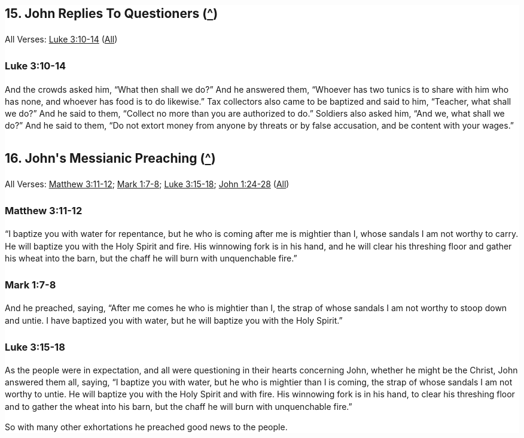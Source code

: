## 15. John Replies To Questioners<a name="pericope15"></a> (<a href="#pericope15toc">^</a>)
All Verses: [Luke 3:10-14](http://www.esvbible.org/Luke%203:10-14) ([All](http://www.esvbible.org/Luke%203:10-14))

### Luke 3:10-14
<div class="esv">
<div class="esv-text"><p id="p42003010.01-1">And the crowds asked him, &#x201C;What then shall we do?&#x201D; And he answered them, &#x201C;Whoever has two tunics is to share with him who has none, and whoever has food is to do likewise.&#x201D; Tax collectors also came to be baptized and said to him, &#x201C;Teacher, what shall we do?&#x201D; And he said to them, &#x201C;Collect no more than you are authorized to do.&#x201D; Soldiers also asked him, &#x201C;And we, what shall we do?&#x201D; And he said to them, &#x201C;Do not extort money from anyone by threats or by false accusation, and be content with your wages.&#x201D;</p>
</div>
</div>

## 16. John's Messianic Preaching<a name="pericope16"></a> (<a href="#pericope16toc">^</a>)
All Verses: [Matthew 3:11-12](http://www.esvbible.org/Matthew%203:11-12); [Mark 1:7-8](http://www.esvbible.org/Mark%201:7-8); [Luke 3:15-18](http://www.esvbible.org/Luke%203:15-18); [John 1:24-28](http://www.esvbible.org/John%201:24-28) ([All](http://www.esvbible.org/Matthew%203:11-12;%20Mark%201:7-8;%20Luke%203:15-18;%20John%201:24-28))

### Matthew 3:11-12
<div class="esv">
<div class="esv-text"><p id="p40003011.01-1">&#x201C;I baptize you with water for repentance, but he who is coming after me is mightier than I, whose sandals I am not worthy to carry. He will baptize you with the Holy Spirit and fire. His winnowing fork is in his hand, and he will clear his threshing floor and gather his wheat into the barn, but the chaff he will burn with unquenchable fire.&#x201D;</p>
</div>
</div>

### Mark 1:7-8
<div class="esv">
<div class="esv-text"><p id="p41001007.01-1">And he preached, saying, &#x201C;After me comes he who is mightier than I, the strap of whose sandals I am not worthy to stoop down and untie. I have baptized you with water, but he will baptize you with the Holy Spirit.&#x201D;</p>
</div>
</div>

### Luke 3:15-18
<div class="esv">
<div class="esv-text"><p id="p42003015.01-1">As the people were in expectation, and all were questioning in their hearts concerning John, whether he might be the Christ, John answered them all, saying, &#x201C;I baptize you with water, but he who is mightier than I is coming, the strap of whose sandals I am not worthy to untie. He will baptize you with the Holy Spirit and with fire. His winnowing fork is in his hand, to clear his threshing floor and to gather the wheat into his barn, but the chaff he will burn with unquenchable fire.&#x201D;</p>
 <p id="p42003018.01-1">So with many other exhortations he preached good news to the people.</p>
</div>
</div>

